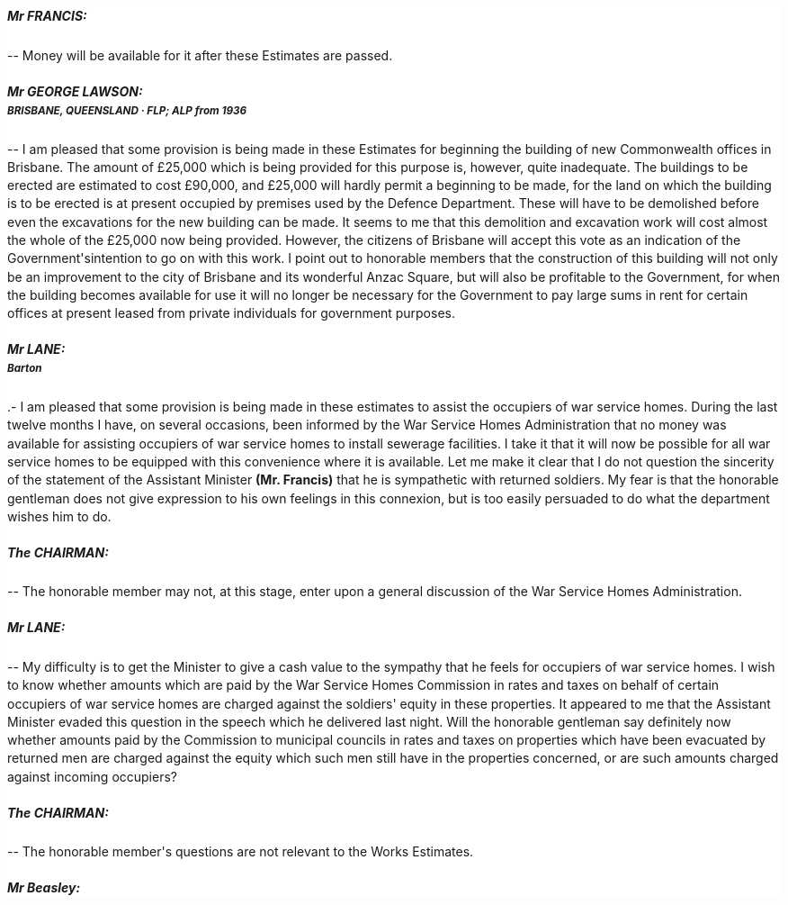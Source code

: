##### Mr FRANCIS:

-- Money will be available for it after these Estimates are passed. 

##### Mr GEORGE LAWSON:<br><small class="text-muted">BRISBANE, QUEENSLAND &middot; FLP; ALP from 1936</small>

-- I am pleased that some provision is being made in these Estimates for beginning the building of new Commonwealth offices in Brisbane. The amount of £25,000 which is being provided for this purpose is, however, quite inadequate. The buildings to be erected are estimated to cost £90,000, and £25,000 will hardly permit a beginning to be made, for the land on which the building is to be erected is at present occupied by premises used by the Defence Department. These will have to be demolished before even the excavations for the new building can be made. It seems to me that this demolition and excavation work will cost almost the whole of the £25,000 now being provided. However, the citizens of Brisbane will accept this vote as an indication of the Government'sintention to go on with this work. I point out to honorable members that the construction of this building will not only be an improvement to the city of Brisbane and its wonderful Anzac Square, but will also be profitable to the Government, for when the building becomes available for use it will no longer be necessary for the Government to pay large sums in rent for certain offices at present leased from private individuals for government purposes. 

##### Mr LANE:<br><small class="text-muted">Barton</small>

.- I am pleased that some provision is being made in these estimates to assist the occupiers of war service homes. During the last twelve months I have, on several occasions, been informed by the War Service Homes Administration that no money was available for assisting occupiers of war service homes to install sewerage facilities. I take it that it will now be possible for all war service homes to be equipped with this convenience where it is available. Let me make it clear that I do not question the sincerity of the statement of the Assistant Minister  **(Mr. Francis)**  that he is sympathetic with returned soldiers. My fear is that the honorable gentleman does not give expression to his own feelings in this connexion, but is too easily persuaded to do what the department wishes him to do. 

##### The CHAIRMAN:

-- The honorable member may not, at this stage, enter upon a general discussion of the War Service Homes Administration. 

##### Mr LANE:

-- My difficulty is to get the Minister to give a cash value to the sympathy that he feels for occupiers of war service homes. I wish to know whether amounts which are paid by the War Service Homes Commission in rates and taxes on behalf of certain occupiers of war service homes are charged against the soldiers' equity in these properties. It appeared to me that the Assistant Minister evaded this question in the speech which he delivered last night. Will the honorable gentleman say definitely now whether amounts paid by the Commission to municipal councils in rates and taxes on properties which have been evacuated by returned men are charged against the equity which such men still have in the properties concerned, or are such amounts charged against incoming occupiers? 

##### The CHAIRMAN:

-- The honorable member's questions are not relevant to the Works Estimates. 

##### Mr Beasley:
